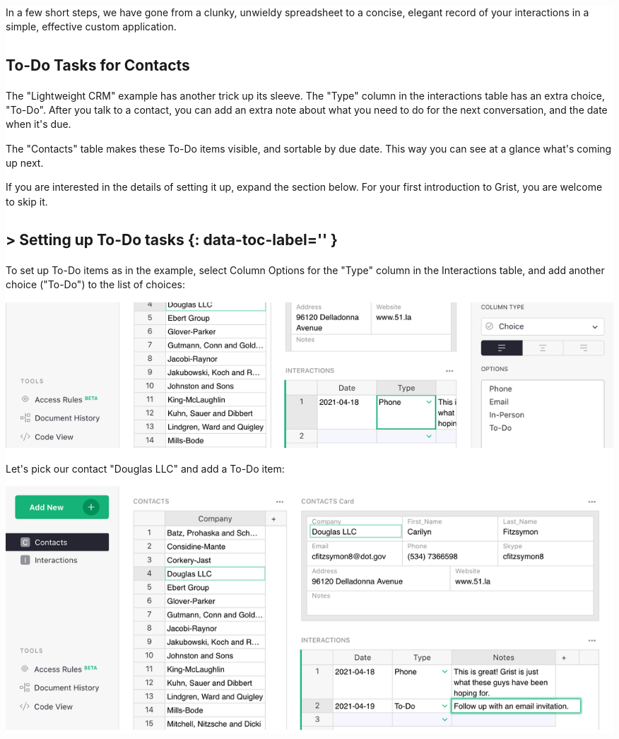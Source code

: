 In a few short steps, we have gone from a clunky, unwieldy spreadsheet to a concise, elegant
record of your interactions in a simple, effective custom application.

## To-Do Tasks for Contacts

The "Lightweight CRM" example has another trick up its sleeve. The "Type" column in the
interactions table has an extra choice, "To-Do". After you talk to a contact, you can add an extra
note about what you need to do for the next conversation, and the date when it's due.

The "Contacts" table makes these To-Do items visible, and sortable by due date. This way you can
see at a glance what's coming up next.

If you are interested in the details of setting it up, expand the section below.
For your first introduction to Grist, you are welcome to skip it.

## <a style="color: inherit; text-decoration: none" data-toggle="collapse" href="#todo-tasks" role="button" aria-expanded="false" aria-controls="todo-tasks">&gt; Setting up To-Do tasks</a> {: data-toc-label='' }

<div class="collapse" id="todo-tasks" markdown="1">

To set up To-Do items as in the example, select Column Options for the "Type" column in the
Interactions table, and add another choice ("To-Do") to the list of choices:

![add-todo-choice](images/lightweight-crm/add-todo-choice.png)

Let's pick our contact "Douglas LLC" and add a To-Do item:

![add-todo-item](images/lightweight-crm/add-todo-item.png)
